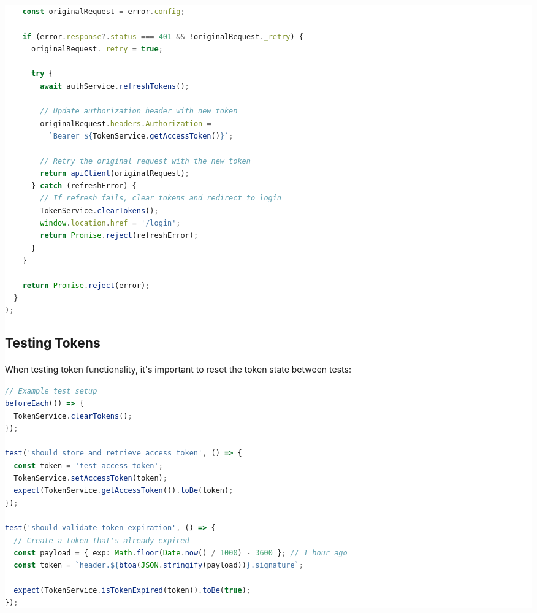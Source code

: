 ```typescript
    const originalRequest = error.config;
    
    if (error.response?.status === 401 && !originalRequest._retry) {
      originalRequest._retry = true;
      
      try {
        await authService.refreshTokens();
        
        // Update authorization header with new token
        originalRequest.headers.Authorization = 
          `Bearer ${TokenService.getAccessToken()}`;
          
        // Retry the original request with the new token
        return apiClient(originalRequest);
      } catch (refreshError) {
        // If refresh fails, clear tokens and redirect to login
        TokenService.clearTokens();
        window.location.href = '/login';
        return Promise.reject(refreshError);
      }
    }
    
    return Promise.reject(error);
  }
);
```

## Testing Tokens

When testing token functionality, it's important to reset the token state between tests:

```typescript
// Example test setup
beforeEach(() => {
  TokenService.clearTokens();
});

test('should store and retrieve access token', () => {
  const token = 'test-access-token';
  TokenService.setAccessToken(token);
  expect(TokenService.getAccessToken()).toBe(token);
});

test('should validate token expiration', () => {
  // Create a token that's already expired
  const payload = { exp: Math.floor(Date.now() / 1000) - 3600 }; // 1 hour ago
  const token = `header.${btoa(JSON.stringify(payload))}.signature`;
  
  expect(TokenService.isTokenExpired(token)).toBe(true);
});
```
